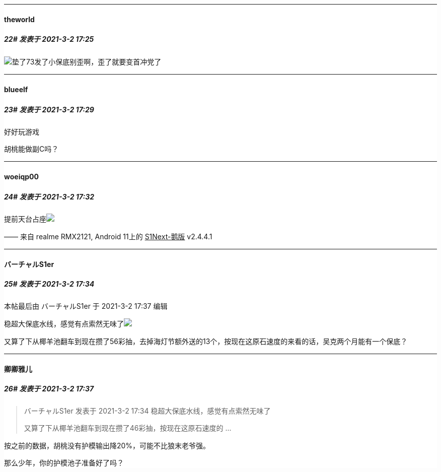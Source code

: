 -----

####  theworld  
##### 22#       发表于 2021-3-2 17:25


<img src="https://static.saraba1st.com/image/smiley/face2017/001.png" referrerpolicy="no-referrer">垫了73发了小保底别歪啊，歪了就要变首冲党了


-----

####  blueelf  
##### 23#       发表于 2021-3-2 17:29


好好玩游戏

胡桃能做副C吗？


-----

####  woeiqp00  
##### 24#       发表于 2021-3-2 17:32


提前天台占座<img src="https://static.saraba1st.com/image/smiley/face2017/037.png" referrerpolicy="no-referrer">

—— 来自 realme RMX2121, Android 11上的 [S1Next-鹅版](https://github.com/ykrank/S1-Next/releases) v2.4.4.1


-----

####  バーチャルS1er  
##### 25#       发表于 2021-3-2 17:34


 本帖最后由 バーチャルS1er 于 2021-3-2 17:37 编辑 

稳超大保底水线，感觉有点索然无味了<img src="https://static.saraba1st.com/image/smiley/face2017/067.png" referrerpolicy="no-referrer">


又算了下从椰羊池翻车到现在攒了56彩抽，去掉海灯节额外送的13个，按现在这原石速度的来看的话，吴克两个月能有一个保底？


-----

####  卿卿雅儿  
##### 26#       发表于 2021-3-2 17:37


<blockquote>バーチャルS1er 发表于 2021-3-2 17:34
稳超大保底水线，感觉有点索然无味了


又算了下从椰羊池翻车到现在攒了46彩抽，按现在这原石速度的 ...</blockquote>
按之前的数据，胡桃没有护模输出降20%，可能不比狼末老爷强。

那么少年，你的护模池子准备好了吗？
